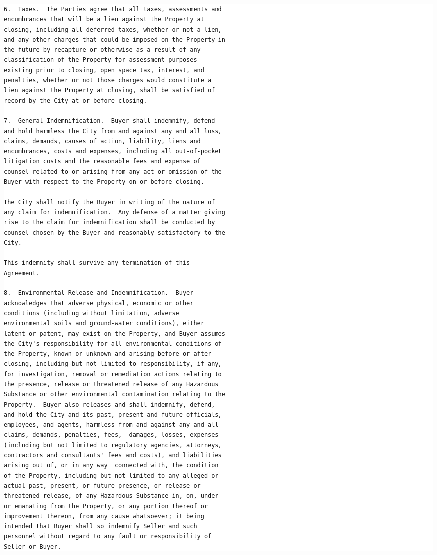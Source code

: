     6.  Taxes.  The Parties agree that all taxes, assessments and  
    encumbrances that will be a lien against the Property at  
    closing, including all deferred taxes, whether or not a lien,  
    and any other charges that could be imposed on the Property in  
    the future by recapture or otherwise as a result of any  
    classification of the Property for assessment purposes  
    existing prior to closing, open space tax, interest, and  
    penalties, whether or not those charges would constitute a  
    lien against the Property at closing, shall be satisfied of  
    record by the City at or before closing.  
  
    7.  General Indemnification.  Buyer shall indemnify, defend  
    and hold harmless the City from and against any and all loss,  
    claims, demands, causes of action, liability, liens and  
    encumbrances, costs and expenses, including all out-of-pocket  
    litigation costs and the reasonable fees and expense of  
    counsel related to or arising from any act or omission of the  
    Buyer with respect to the Property on or before closing.  
  
    The City shall notify the Buyer in writing of the nature of  
    any claim for indemnification.  Any defense of a matter giving  
    rise to the claim for indemnification shall be conducted by  
    counsel chosen by the Buyer and reasonably satisfactory to the  
    City.  
  
    This indemnity shall survive any termination of this  
    Agreement.  
  
    8.  Environmental Release and Indemnification.  Buyer  
    acknowledges that adverse physical, economic or other  
    conditions (including without limitation, adverse  
    environmental soils and ground-water conditions), either  
    latent or patent, may exist on the Property, and Buyer assumes  
    the City's responsibility for all environmental conditions of  
    the Property, known or unknown and arising before or after  
    closing, including but not limited to responsibility, if any,  
    for investigation, removal or remediation actions relating to  
    the presence, release or threatened release of any Hazardous  
    Substance or other environmental contamination relating to the  
    Property.  Buyer also releases and shall indemnify, defend,  
    and hold the City and its past, present and future officials,  
    employees, and agents, harmless from and against any and all  
    claims, demands, penalties, fees,  damages, losses, expenses  
    (including but not limited to regulatory agencies, attorneys,  
    contractors and consultants' fees and costs), and liabilities  
    arising out of, or in any way  connected with, the condition  
    of the Property, including but not limited to any alleged or  
    actual past, present, or future presence, or release or  
    threatened release, of any Hazardous Substance in, on, under  
    or emanating from the Property, or any portion thereof or  
    improvement thereon, from any cause whatsoever; it being  
    intended that Buyer shall so indemnify Seller and such  
    personnel without regard to any fault or responsibility of  
    Seller or Buyer.  
  